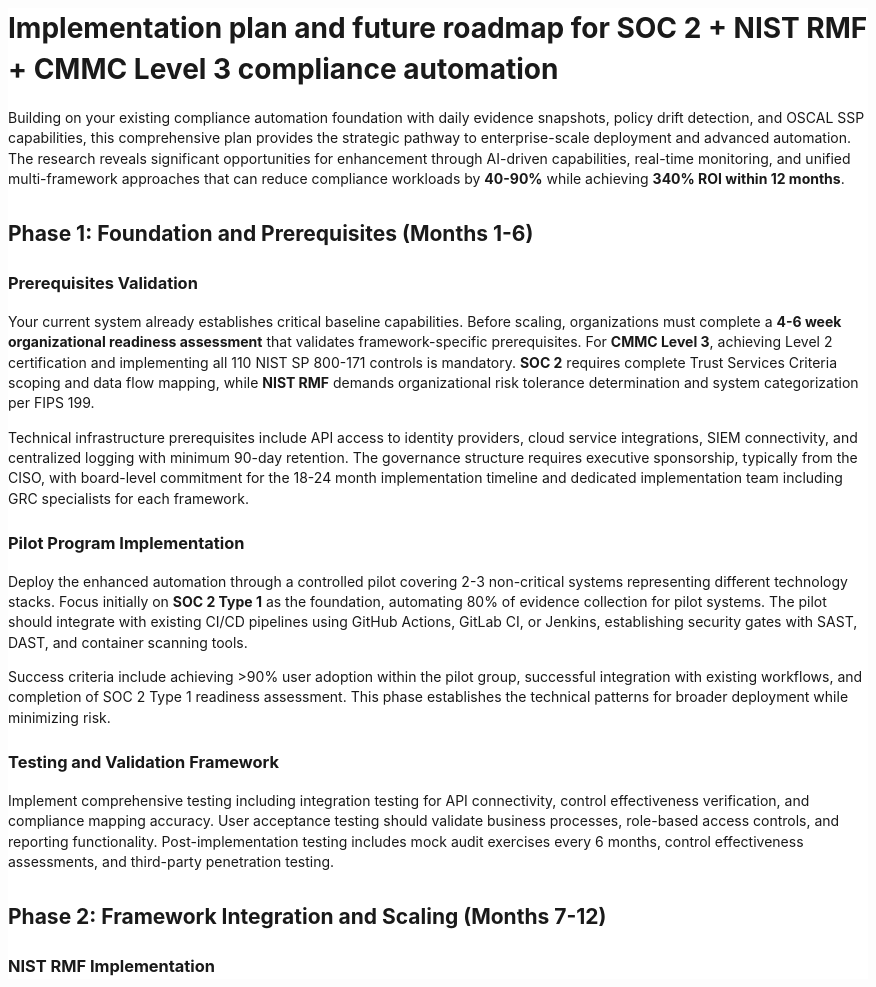 # Implementation plan and future roadmap for SOC 2 + NIST RMF + CMMC Level 3 compliance automation

Building on your existing compliance automation foundation with daily evidence snapshots, policy drift detection, and OSCAL SSP capabilities, this comprehensive plan provides the strategic pathway to enterprise-scale deployment and advanced automation. The research reveals significant opportunities for enhancement through AI-driven capabilities, real-time monitoring, and unified multi-framework approaches that can reduce compliance workloads by **40-90%** while achieving **340% ROI within 12 months**.

## Phase 1: Foundation and Prerequisites (Months 1-6)

### Prerequisites Validation

Your current system already establishes critical baseline capabilities. Before scaling, organizations must complete a **4-6 week organizational readiness assessment** that validates framework-specific prerequisites. For **CMMC Level 3**, achieving Level 2 certification and implementing all 110 NIST SP 800-171 controls is mandatory. **SOC 2** requires complete Trust Services Criteria scoping and data flow mapping, while **NIST RMF** demands organizational risk tolerance determination and system categorization per FIPS 199.

Technical infrastructure prerequisites include API access to identity providers, cloud service integrations, SIEM connectivity, and centralized logging with minimum 90-day retention. The governance structure requires executive sponsorship, typically from the CISO, with board-level commitment for the 18-24 month implementation timeline and dedicated implementation team including GRC specialists for each framework.

### Pilot Program Implementation

Deploy the enhanced automation through a controlled pilot covering 2-3 non-critical systems representing different technology stacks. Focus initially on **SOC 2 Type 1** as the foundation, automating 80% of evidence collection for pilot systems. The pilot should integrate with existing CI/CD pipelines using GitHub Actions, GitLab CI, or Jenkins, establishing security gates with SAST, DAST, and container scanning tools.

Success criteria include achieving >90% user adoption within the pilot group, successful integration with existing workflows, and completion of SOC 2 Type 1 readiness assessment. This phase establishes the technical patterns for broader deployment while minimizing risk.

### Testing and Validation Framework

Implement comprehensive testing including integration testing for API connectivity, control effectiveness verification, and compliance mapping accuracy. User acceptance testing should validate business processes, role-based access controls, and reporting functionality. Post-implementation testing includes mock audit exercises every 6 months, control effectiveness assessments, and third-party penetration testing.

## Phase 2: Framework Integration and Scaling (Months 7-12)

### NIST RMF Implementation
